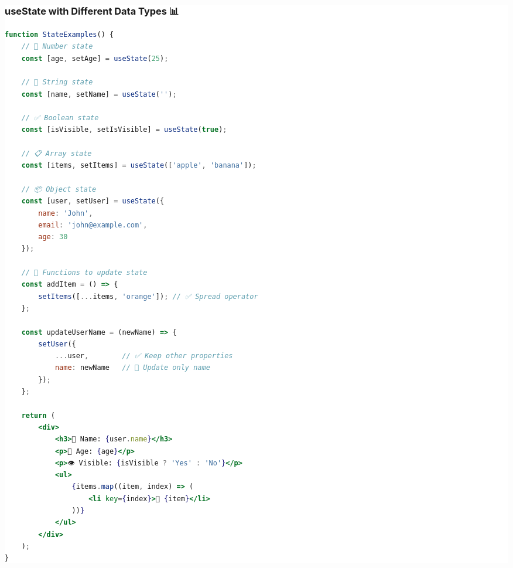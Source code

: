```jsx
```

### useState with Different Data Types 📊
```jsx
function StateExamples() {
    // 🔢 Number state
    const [age, setAge] = useState(25);
    
    // 📝 String state
    const [name, setName] = useState('');
    
    // ✅ Boolean state
    const [isVisible, setIsVisible] = useState(true);
    
    // 📋 Array state
    const [items, setItems] = useState(['apple', 'banana']);
    
    // 📦 Object state
    const [user, setUser] = useState({
        name: 'John',
        email: 'john@example.com',
        age: 30
    });
    
    // 🔧 Functions to update state
    const addItem = () => {
        setItems([...items, 'orange']); // ✅ Spread operator
    };
    
    const updateUserName = (newName) => {
        setUser({
            ...user,        // ✅ Keep other properties
            name: newName   // 🎯 Update only name
        });
    };
    
    return (
        <div>
            <h3>👤 Name: {user.name}</h3>
            <p>🎂 Age: {age}</p>
            <p>👁️ Visible: {isVisible ? 'Yes' : 'No'}</p>
            <ul>
                {items.map((item, index) => (
                    <li key={index}>🍎 {item}</li>
                ))}
            </ul>
        </div>
    );
}
```
